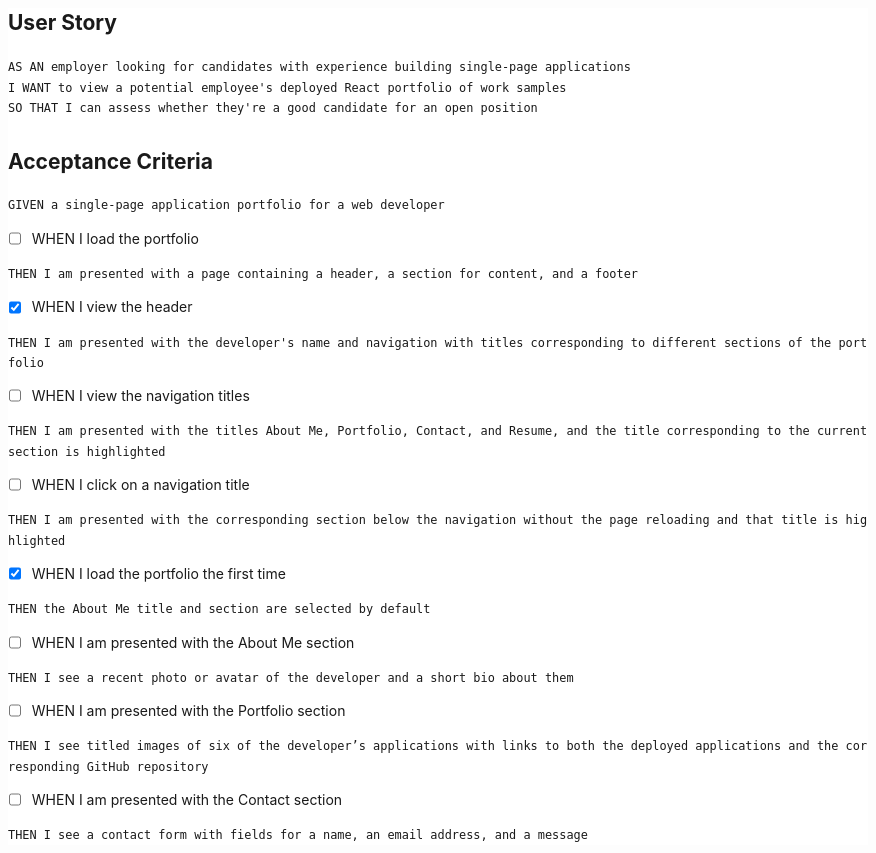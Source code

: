 ## User Story

~~~
AS AN employer looking for candidates with experience building single-page applications
I WANT to view a potential employee's deployed React portfolio of work samples
SO THAT I can assess whether they're a good candidate for an open position
~~~

## Acceptance Criteria

~~~
GIVEN a single-page application portfolio for a web developer
~~~

- [ ] WHEN I load the portfolio
~~~
THEN I am presented with a page containing a header, a section for content, and a footer
~~~

- [x] WHEN I view the header
~~~
THEN I am presented with the developer's name and navigation with titles corresponding to different sections of the portfolio
~~~

- [ ] WHEN I view the navigation titles
~~~
THEN I am presented with the titles About Me, Portfolio, Contact, and Resume, and the title corresponding to the current section is highlighted
~~~

- [ ] WHEN I click on a navigation title
~~~
THEN I am presented with the corresponding section below the navigation without the page reloading and that title is highlighted
~~~

- [x] WHEN I load the portfolio the first time
~~~
THEN the About Me title and section are selected by default
~~~

- [ ] WHEN I am presented with the About Me section
~~~
THEN I see a recent photo or avatar of the developer and a short bio about them
~~~

- [ ] WHEN I am presented with the Portfolio section
~~~
THEN I see titled images of six of the developer’s applications with links to both the deployed applications and the corresponding GitHub repository
~~~

- [ ] WHEN I am presented with the Contact section
~~~
THEN I see a contact form with fields for a name, an email address, and a message
~~~
